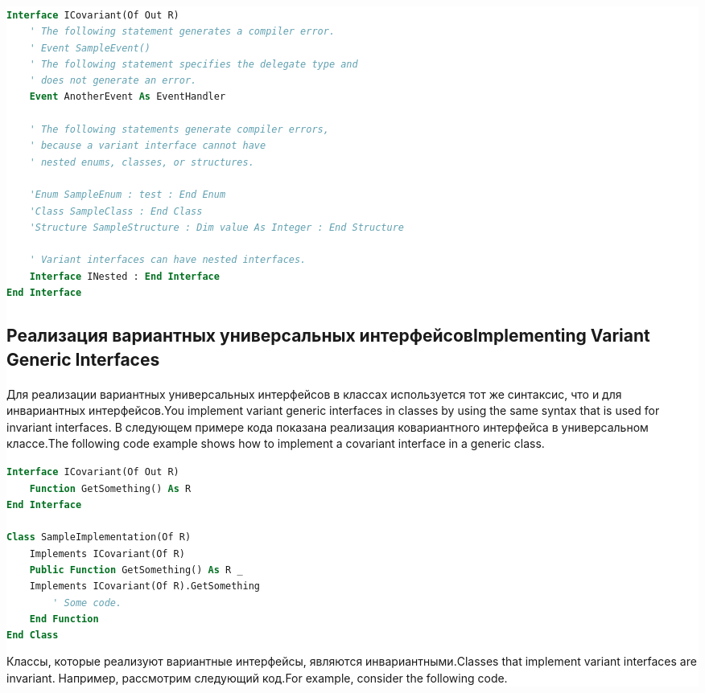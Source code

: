 ```vb  
Interface ICovariant(Of Out R)  
    ' The following statement generates a compiler error.  
    ' Event SampleEvent()  
    ' The following statement specifies the delegate type and   
    ' does not generate an error.  
    Event AnotherEvent As EventHandler  
  
    ' The following statements generate compiler errors,  
    ' because a variant interface cannot have  
    ' nested enums, classes, or structures.  
  
    'Enum SampleEnum : test : End Enum  
    'Class SampleClass : End Class  
    'Structure SampleStructure : Dim value As Integer : End Structure  
  
    ' Variant interfaces can have nested interfaces.  
    Interface INested : End Interface  
End Interface  
```  
  
## <a name="implementing-variant-generic-interfaces"></a><span data-ttu-id="727d9-131">Реализация вариантных универсальных интерфейсов</span><span class="sxs-lookup"><span data-stu-id="727d9-131">Implementing Variant Generic Interfaces</span></span>  
 <span data-ttu-id="727d9-132">Для реализации вариантных универсальных интерфейсов в классах используется тот же синтаксис, что и для инвариантных интерфейсов.</span><span class="sxs-lookup"><span data-stu-id="727d9-132">You implement variant generic interfaces in classes by using the same syntax that is used for invariant interfaces.</span></span> <span data-ttu-id="727d9-133">В следующем примере кода показана реализация ковариантного интерфейса в универсальном классе.</span><span class="sxs-lookup"><span data-stu-id="727d9-133">The following code example shows how to implement a covariant interface in a generic class.</span></span>  
  
```vb  
Interface ICovariant(Of Out R)  
    Function GetSomething() As R  
End Interface  
  
Class SampleImplementation(Of R)  
    Implements ICovariant(Of R)  
    Public Function GetSomething() As R _  
    Implements ICovariant(Of R).GetSomething  
        ' Some code.  
    End Function  
End Class  
```  
  
 <span data-ttu-id="727d9-134">Классы, которые реализуют вариантные интерфейсы, являются инвариантными.</span><span class="sxs-lookup"><span data-stu-id="727d9-134">Classes that implement variant interfaces are invariant.</span></span> <span data-ttu-id="727d9-135">Например, рассмотрим следующий код.</span><span class="sxs-lookup"><span data-stu-id="727d9-135">For example, consider the following code.</span></span>  
  